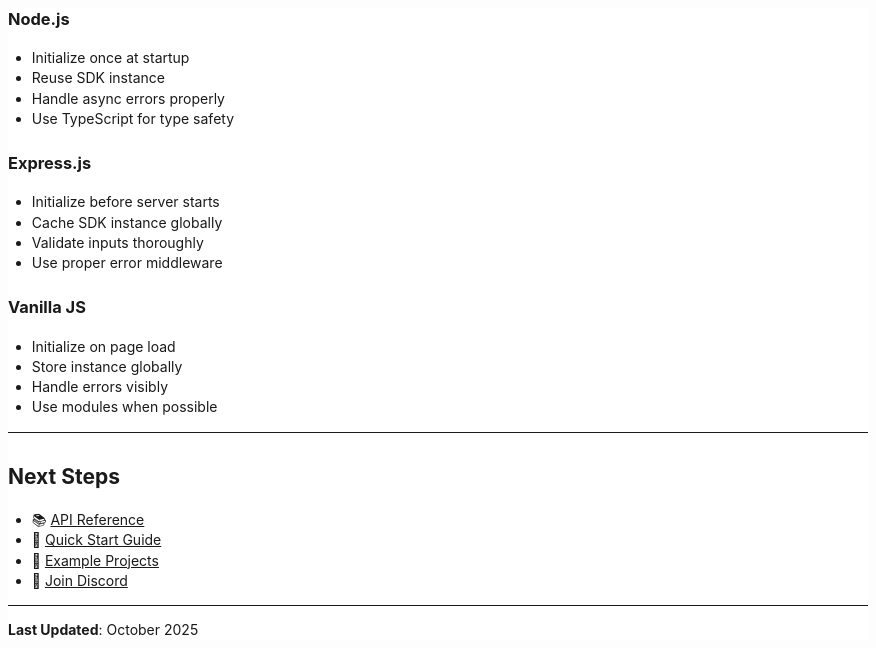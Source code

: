 ### Node.js
- Initialize once at startup
- Reuse SDK instance
- Handle async errors properly
- Use TypeScript for type safety

### Express.js
- Initialize before server starts
- Cache SDK instance globally
- Validate inputs thoroughly
- Use proper error middleware

### Vanilla JS
- Initialize on page load
- Store instance globally
- Handle errors visibly
- Use modules when possible

---

## Next Steps

- 📚 [API Reference](./API.md)
- 🚀 [Quick Start Guide](./QUICKSTART.md)
- 📝 [Example Projects](./EXAMPLES.md)
- 💬 [Join Discord](https://discord.gg/zama)

---

**Last Updated**: October 2025
